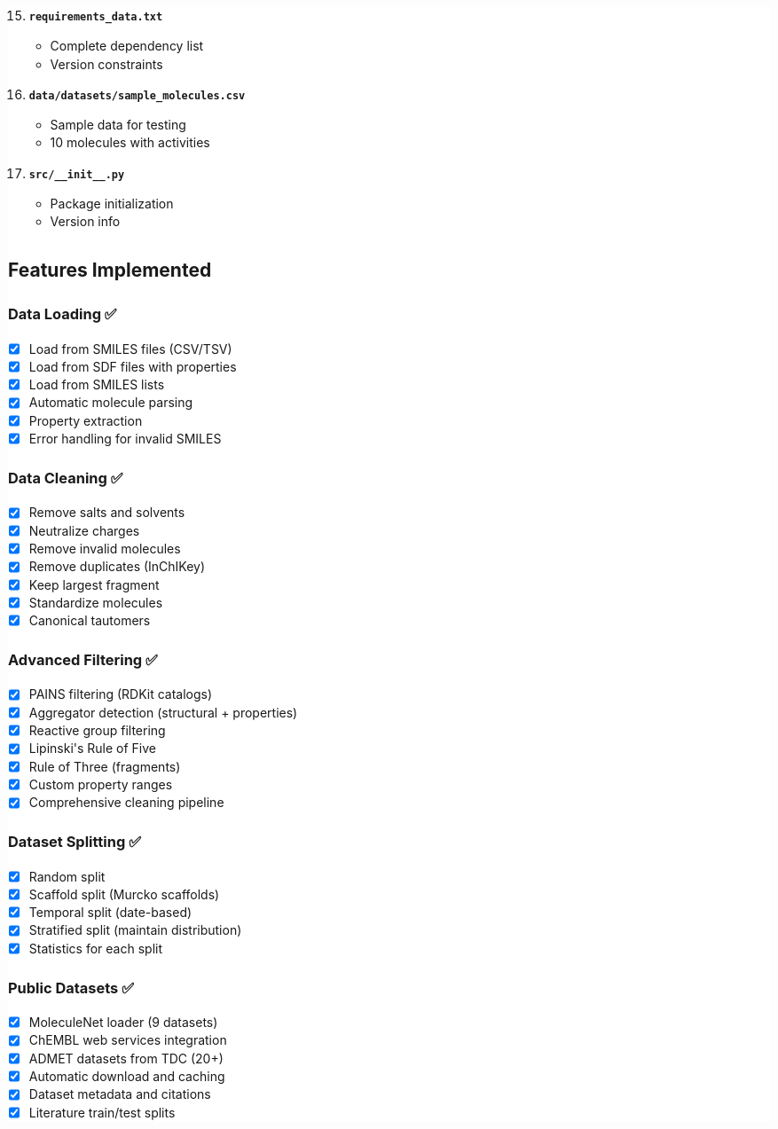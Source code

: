 15. **`requirements_data.txt`**
    - Complete dependency list
    - Version constraints

16. **`data/datasets/sample_molecules.csv`**
    - Sample data for testing
    - 10 molecules with activities

17. **`src/__init__.py`**
    - Package initialization
    - Version info

## Features Implemented

### Data Loading ✅
- [x] Load from SMILES files (CSV/TSV)
- [x] Load from SDF files with properties
- [x] Load from SMILES lists
- [x] Automatic molecule parsing
- [x] Property extraction
- [x] Error handling for invalid SMILES

### Data Cleaning ✅
- [x] Remove salts and solvents
- [x] Neutralize charges
- [x] Remove invalid molecules
- [x] Remove duplicates (InChIKey)
- [x] Keep largest fragment
- [x] Standardize molecules
- [x] Canonical tautomers

### Advanced Filtering ✅
- [x] PAINS filtering (RDKit catalogs)
- [x] Aggregator detection (structural + properties)
- [x] Reactive group filtering
- [x] Lipinski's Rule of Five
- [x] Rule of Three (fragments)
- [x] Custom property ranges
- [x] Comprehensive cleaning pipeline

### Dataset Splitting ✅
- [x] Random split
- [x] Scaffold split (Murcko scaffolds)
- [x] Temporal split (date-based)
- [x] Stratified split (maintain distribution)
- [x] Statistics for each split

### Public Datasets ✅
- [x] MoleculeNet loader (9 datasets)
- [x] ChEMBL web services integration
- [x] ADMET datasets from TDC (20+)
- [x] Automatic download and caching
- [x] Dataset metadata and citations
- [x] Literature train/test splits
